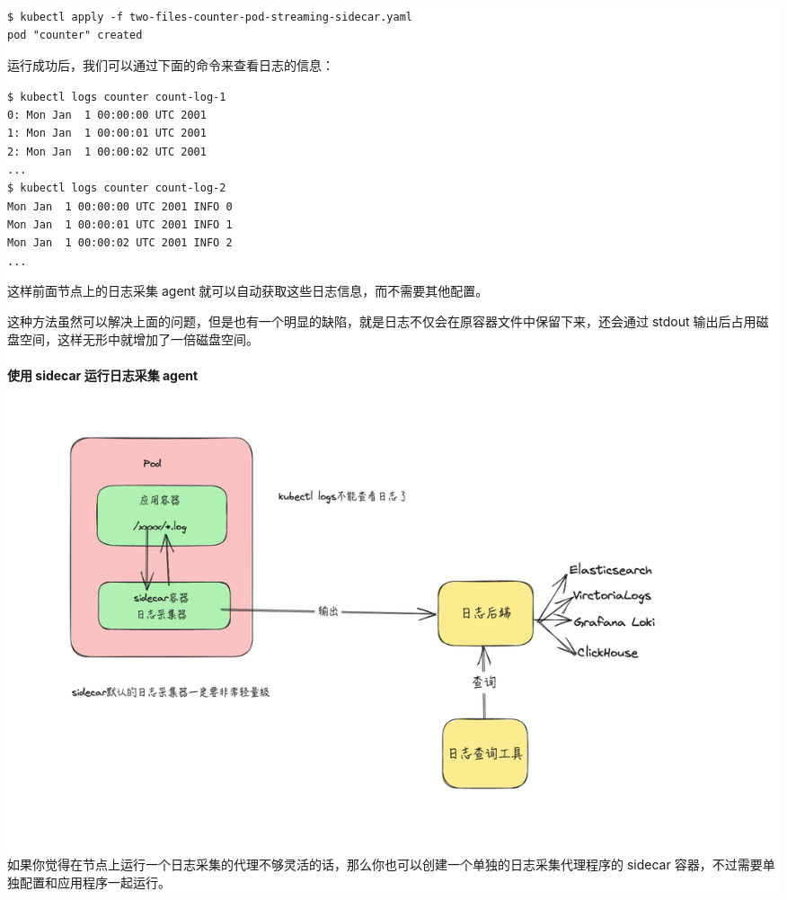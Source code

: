 ```shell
$ kubectl apply -f two-files-counter-pod-streaming-sidecar.yaml
pod "counter" created
```

运行成功后，我们可以通过下面的命令来查看日志的信息：

```shell
$ kubectl logs counter count-log-1
0: Mon Jan  1 00:00:00 UTC 2001
1: Mon Jan  1 00:00:01 UTC 2001
2: Mon Jan  1 00:00:02 UTC 2001
...
$ kubectl logs counter count-log-2
Mon Jan  1 00:00:00 UTC 2001 INFO 0
Mon Jan  1 00:00:01 UTC 2001 INFO 1
Mon Jan  1 00:00:02 UTC 2001 INFO 2
...
```

这样前面节点上的日志采集 agent 就可以自动获取这些日志信息，而不需要其他配置。

这种方法虽然可以解决上面的问题，但是也有一个明显的缺陷，就是日志不仅会在原容器文件中保留下来，还会通过 stdout 输出后占用磁盘空间，这样无形中就增加了一倍磁盘空间。


#### 使用 sidecar 运行日志采集 agent

![1690634906491.png](./img/8A-0JCnD55QHvnmA/1693830469788-1d0a41c1-0f7f-4812-9bfa-583c02755a03-783481.png)

如果你觉得在节点上运行一个日志采集的代理不够灵活的话，那么你也可以创建一个单独的日志采集代理程序的 sidecar 容器，不过需要单独配置和应用程序一起运行。
